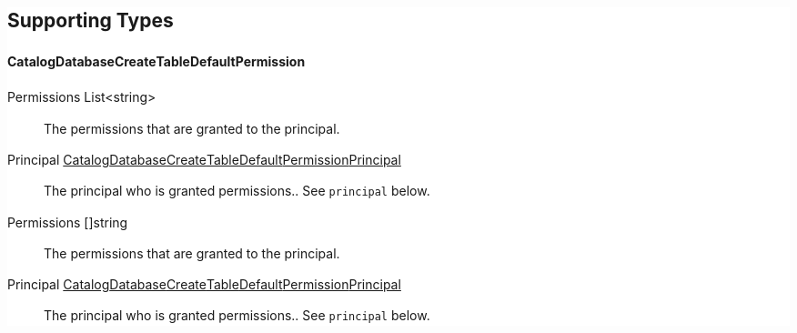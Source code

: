 




## Supporting Types



<h4 id="catalogdatabasecreatetabledefaultpermission">Catalog<wbr>Database<wbr>Create<wbr>Table<wbr>Default<wbr>Permission</h4>

<div>
<pulumi-choosable type="language" values="csharp">
<dl class="resources-properties"><dt class="property-optional"
            title="Optional">
        <span id="permissions_csharp">
<a data-swiftype-name="resource-property" data-swiftype-type="text" href="#permissions_csharp" style="color: inherit; text-decoration: inherit;">Permissions</a>
</span>
        <span class="property-indicator"></span>
        <span class="property-type">List&lt;string&gt;</span>
    </dt>
    <dd><p>The permissions that are granted to the principal.</p>
</dd><dt class="property-optional"
            title="Optional">
        <span id="principal_csharp">
<a data-swiftype-name="resource-property" data-swiftype-type="text" href="#principal_csharp" style="color: inherit; text-decoration: inherit;">Principal</a>
</span>
        <span class="property-indicator"></span>
        <span class="property-type"><a href="#catalogdatabasecreatetabledefaultpermissionprincipal">Catalog<wbr>Database<wbr>Create<wbr>Table<wbr>Default<wbr>Permission<wbr>Principal</a></span>
    </dt>
    <dd><p>The principal who is granted permissions.. See <code>principal</code> below.</p>
</dd></dl>
</pulumi-choosable>
</div>

<div>
<pulumi-choosable type="language" values="go">
<dl class="resources-properties"><dt class="property-optional"
            title="Optional">
        <span id="permissions_go">
<a data-swiftype-name="resource-property" data-swiftype-type="text" href="#permissions_go" style="color: inherit; text-decoration: inherit;">Permissions</a>
</span>
        <span class="property-indicator"></span>
        <span class="property-type">[]string</span>
    </dt>
    <dd><p>The permissions that are granted to the principal.</p>
</dd><dt class="property-optional"
            title="Optional">
        <span id="principal_go">
<a data-swiftype-name="resource-property" data-swiftype-type="text" href="#principal_go" style="color: inherit; text-decoration: inherit;">Principal</a>
</span>
        <span class="property-indicator"></span>
        <span class="property-type"><a href="#catalogdatabasecreatetabledefaultpermissionprincipal">Catalog<wbr>Database<wbr>Create<wbr>Table<wbr>Default<wbr>Permission<wbr>Principal</a></span>
    </dt>
    <dd><p>The principal who is granted permissions.. See <code>principal</code> below.</p>
</dd></dl>
</pulumi-choosable>
</div>
